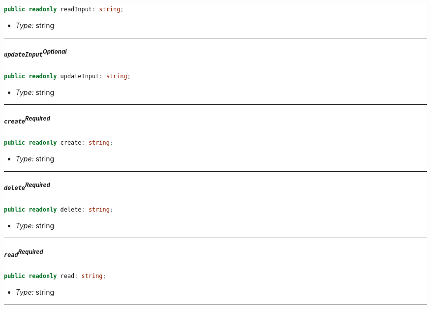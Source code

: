 ```typescript
public readonly readInput: string;
```

- *Type:* string

---

##### `updateInput`<sup>Optional</sup> <a name="updateInput" id="@cdktf/provider-azuread.privilegedAccessGroupAssignmentSchedule.PrivilegedAccessGroupAssignmentScheduleTimeoutsOutputReference.property.updateInput"></a>

```typescript
public readonly updateInput: string;
```

- *Type:* string

---

##### `create`<sup>Required</sup> <a name="create" id="@cdktf/provider-azuread.privilegedAccessGroupAssignmentSchedule.PrivilegedAccessGroupAssignmentScheduleTimeoutsOutputReference.property.create"></a>

```typescript
public readonly create: string;
```

- *Type:* string

---

##### `delete`<sup>Required</sup> <a name="delete" id="@cdktf/provider-azuread.privilegedAccessGroupAssignmentSchedule.PrivilegedAccessGroupAssignmentScheduleTimeoutsOutputReference.property.delete"></a>

```typescript
public readonly delete: string;
```

- *Type:* string

---

##### `read`<sup>Required</sup> <a name="read" id="@cdktf/provider-azuread.privilegedAccessGroupAssignmentSchedule.PrivilegedAccessGroupAssignmentScheduleTimeoutsOutputReference.property.read"></a>

```typescript
public readonly read: string;
```

- *Type:* string

---
